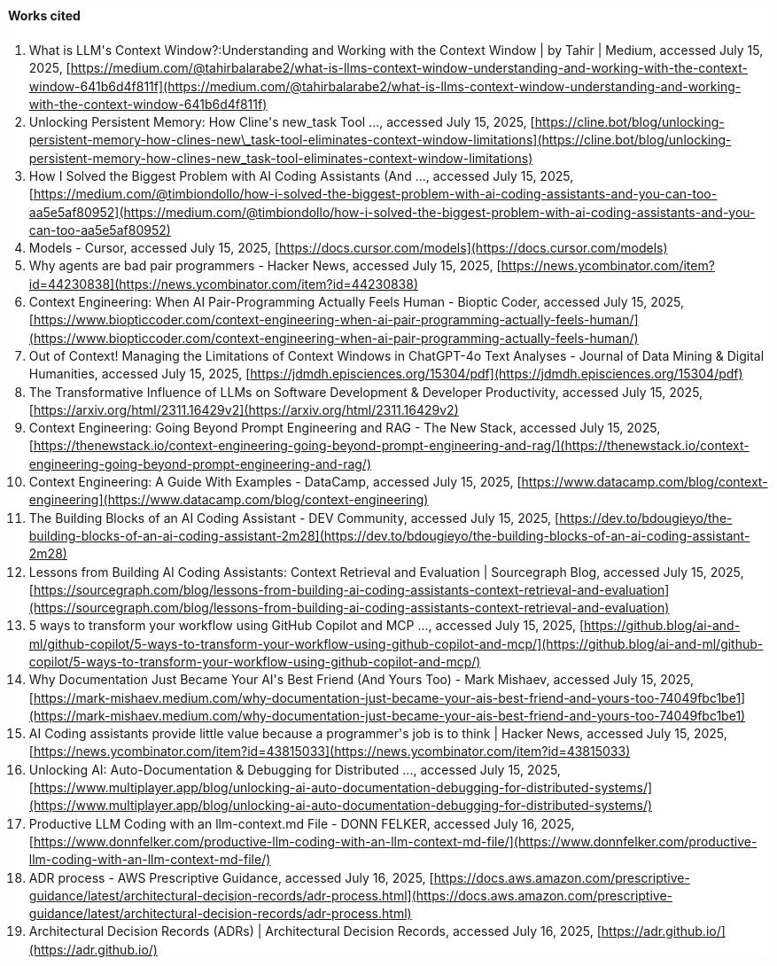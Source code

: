#### **Works cited**

1. What is LLM's Context Window?:Understanding and Working with the Context Window | by Tahir | Medium, accessed July 15, 2025, [https://medium.com/@tahirbalarabe2/what-is-llms-context-window-understanding-and-working-with-the-context-window-641b6d4f811f](https://medium.com/@tahirbalarabe2/what-is-llms-context-window-understanding-and-working-with-the-context-window-641b6d4f811f)  
2. Unlocking Persistent Memory: How Cline's new\_task Tool ..., accessed July 15, 2025, [https://cline.bot/blog/unlocking-persistent-memory-how-clines-new\_task-tool-eliminates-context-window-limitations](https://cline.bot/blog/unlocking-persistent-memory-how-clines-new_task-tool-eliminates-context-window-limitations)  
3. How I Solved the Biggest Problem with AI Coding Assistants (And ..., accessed July 15, 2025, [https://medium.com/@timbiondollo/how-i-solved-the-biggest-problem-with-ai-coding-assistants-and-you-can-too-aa5e5af80952](https://medium.com/@timbiondollo/how-i-solved-the-biggest-problem-with-ai-coding-assistants-and-you-can-too-aa5e5af80952)  
4. Models \- Cursor, accessed July 15, 2025, [https://docs.cursor.com/models](https://docs.cursor.com/models)  
5. Why agents are bad pair programmers \- Hacker News, accessed July 15, 2025, [https://news.ycombinator.com/item?id=44230838](https://news.ycombinator.com/item?id=44230838)  
6. Context Engineering: When AI Pair-Programming Actually Feels Human \- Bioptic Coder, accessed July 15, 2025, [https://www.biopticcoder.com/context-engineering-when-ai-pair-programming-actually-feels-human/](https://www.biopticcoder.com/context-engineering-when-ai-pair-programming-actually-feels-human/)  
7. Out of Context\! Managing the Limitations of Context Windows in ChatGPT-4o Text Analyses \- Journal of Data Mining & Digital Humanities, accessed July 15, 2025, [https://jdmdh.episciences.org/15304/pdf](https://jdmdh.episciences.org/15304/pdf)  
8. The Transformative Influence of LLMs on Software Development & Developer Productivity, accessed July 15, 2025, [https://arxiv.org/html/2311.16429v2](https://arxiv.org/html/2311.16429v2)  
9. Context Engineering: Going Beyond Prompt Engineering and RAG \- The New Stack, accessed July 15, 2025, [https://thenewstack.io/context-engineering-going-beyond-prompt-engineering-and-rag/](https://thenewstack.io/context-engineering-going-beyond-prompt-engineering-and-rag/)  
10. Context Engineering: A Guide With Examples \- DataCamp, accessed July 15, 2025, [https://www.datacamp.com/blog/context-engineering](https://www.datacamp.com/blog/context-engineering)  
11. The Building Blocks of an AI Coding Assistant \- DEV Community, accessed July 15, 2025, [https://dev.to/bdougieyo/the-building-blocks-of-an-ai-coding-assistant-2m28](https://dev.to/bdougieyo/the-building-blocks-of-an-ai-coding-assistant-2m28)  
12. Lessons from Building AI Coding Assistants: Context Retrieval and Evaluation | Sourcegraph Blog, accessed July 15, 2025, [https://sourcegraph.com/blog/lessons-from-building-ai-coding-assistants-context-retrieval-and-evaluation](https://sourcegraph.com/blog/lessons-from-building-ai-coding-assistants-context-retrieval-and-evaluation)  
13. 5 ways to transform your workflow using GitHub Copilot and MCP ..., accessed July 15, 2025, [https://github.blog/ai-and-ml/github-copilot/5-ways-to-transform-your-workflow-using-github-copilot-and-mcp/](https://github.blog/ai-and-ml/github-copilot/5-ways-to-transform-your-workflow-using-github-copilot-and-mcp/)  
14. Why Documentation Just Became Your AI's Best Friend (And Yours Too) \- Mark Mishaev, accessed July 15, 2025, [https://mark-mishaev.medium.com/why-documentation-just-became-your-ais-best-friend-and-yours-too-74049fbc1be1](https://mark-mishaev.medium.com/why-documentation-just-became-your-ais-best-friend-and-yours-too-74049fbc1be1)  
15. AI Coding assistants provide little value because a programmer's job is to think | Hacker News, accessed July 15, 2025, [https://news.ycombinator.com/item?id=43815033](https://news.ycombinator.com/item?id=43815033)  
16. Unlocking AI: Auto-Documentation & Debugging for Distributed ..., accessed July 15, 2025, [https://www.multiplayer.app/blog/unlocking-ai-auto-documentation-debugging-for-distributed-systems/](https://www.multiplayer.app/blog/unlocking-ai-auto-documentation-debugging-for-distributed-systems/)  
17. Productive LLM Coding with an llm-context.md File \- DONN FELKER, accessed July 16, 2025, [https://www.donnfelker.com/productive-llm-coding-with-an-llm-context-md-file/](https://www.donnfelker.com/productive-llm-coding-with-an-llm-context-md-file/)  
18. ADR process \- AWS Prescriptive Guidance, accessed July 16, 2025, [https://docs.aws.amazon.com/prescriptive-guidance/latest/architectural-decision-records/adr-process.html](https://docs.aws.amazon.com/prescriptive-guidance/latest/architectural-decision-records/adr-process.html)  
19. Architectural Decision Records (ADRs) | Architectural Decision Records, accessed July 16, 2025, [https://adr.github.io/](https://adr.github.io/)  